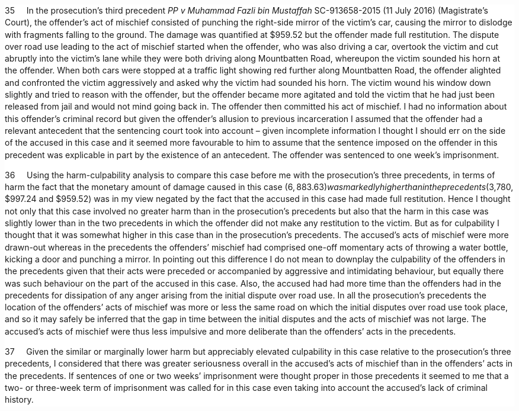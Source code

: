 35     In the prosecution’s third precedent _PP v Muhammad Fazli bin Mustaffah_ SC-913658-2015 (11 July 2016) (Magistrate’s Court), the offender’s act of mischief consisted of punching the right-side mirror of the victim’s car, causing the mirror to dislodge with fragments falling to the ground. The damage was quantified at $959.52 but the offender made full restitution. The dispute over road use leading to the act of mischief started when the offender, who was also driving a car, overtook the victim and cut abruptly into the victim’s lane while they were both driving along Mountbatten Road, whereupon the victim sounded his horn at the offender. When both cars were stopped at a traffic light showing red further along Mountbatten Road, the offender alighted and confronted the victim aggressively and asked why the victim had sounded his horn. The victim wound his window down slightly and tried to reason with the offender, but the offender became more agitated and told the victim that he had just been released from jail and would not mind going back in. The offender then committed his act of mischief. I had no information about this offender’s criminal record but given the offender’s allusion to previous incarceration I assumed that the offender had a relevant antecedent that the sentencing court took into account – given incomplete information I thought I should err on the side of the accused in this case and it seemed more favourable to him to assume that the sentence imposed on the offender in this precedent was explicable in part by the existence of an antecedent. The offender was sentenced to one week’s imprisonment.

36     Using the harm-culpability analysis to compare this case before me with the prosecution’s three precedents, in terms of harm the fact that the monetary amount of damage caused in this case ($6,883.63) was markedly higher than in the precedents ($3,780, $997.24 and $959.52) was in my view negated by the fact that the accused in this case had made full restitution. Hence I thought not only that this case involved no greater harm than in the prosecution’s precedents but also that the harm in this case was slightly lower than in the two precedents in which the offender did not make any restitution to the victim. But as for culpability I thought that it was somewhat higher in this case than in the prosecution’s precedents. The accused’s acts of mischief were more drawn-out whereas in the precedents the offenders’ mischief had comprised one-off momentary acts of throwing a water bottle, kicking a door and punching a mirror. In pointing out this difference I do not mean to downplay the culpability of the offenders in the precedents given that their acts were preceded or accompanied by aggressive and intimidating behaviour, but equally there was such behaviour on the part of the accused in this case. Also, the accused had had more time than the offenders had in the precedents for dissipation of any anger arising from the initial dispute over road use. In all the prosecution’s precedents the location of the offenders’ acts of mischief was more or less the same road on which the initial disputes over road use took place, and so it may safely be inferred that the gap in time between the initial disputes and the acts of mischief was not large. The accused’s acts of mischief were thus less impulsive and more deliberate than the offenders’ acts in the precedents.

37     Given the similar or marginally lower harm but appreciably elevated culpability in this case relative to the prosecution’s three precedents, I considered that there was greater seriousness overall in the accused’s acts of mischief than in the offenders’ acts in the precedents. If sentences of one or two weeks’ imprisonment were thought proper in those precedents it seemed to me that a two- or three-week term of imprisonment was called for in this case even taking into account the accused’s lack of criminal history.
